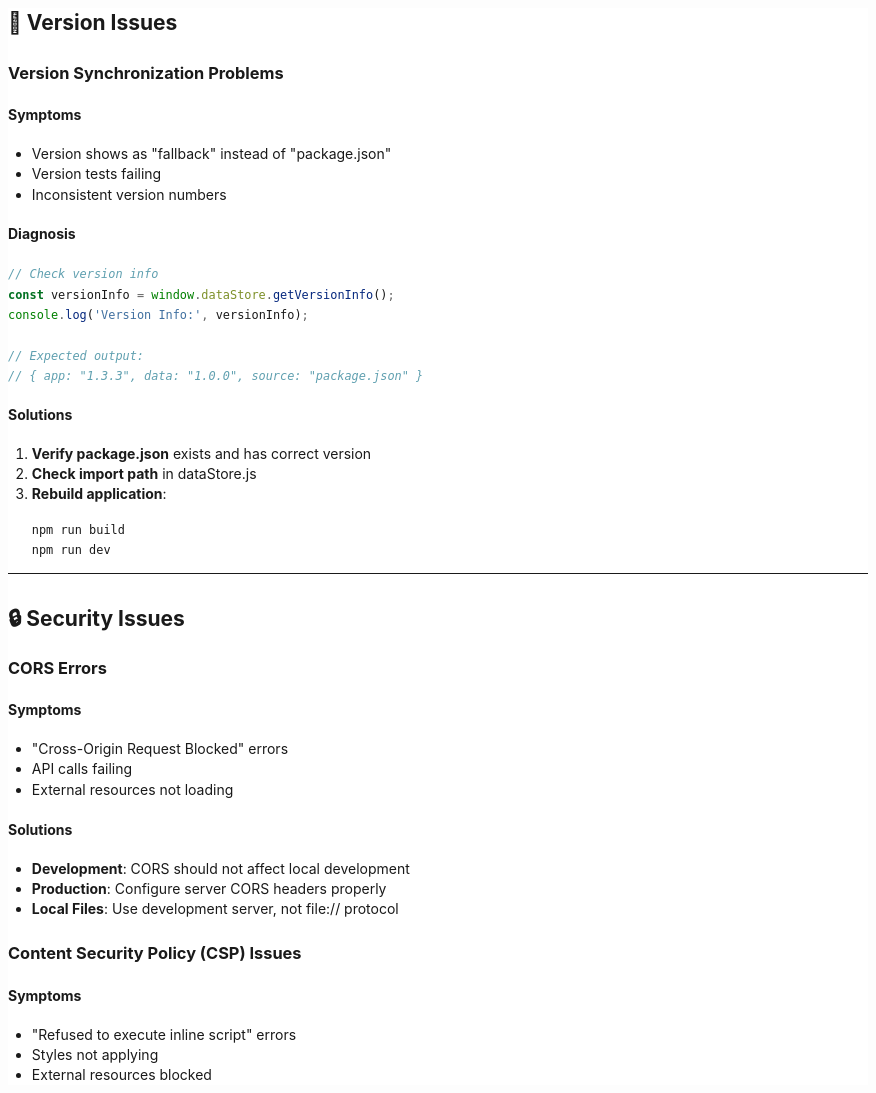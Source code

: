 
## 🔄 Version Issues

### **Version Synchronization Problems**

#### **Symptoms**
- Version shows as "fallback" instead of "package.json"
- Version tests failing
- Inconsistent version numbers

#### **Diagnosis**
```javascript
// Check version info
const versionInfo = window.dataStore.getVersionInfo();
console.log('Version Info:', versionInfo);

// Expected output:
// { app: "1.3.3", data: "1.0.0", source: "package.json" }
```

#### **Solutions**
1. **Verify package.json** exists and has correct version
2. **Check import path** in dataStore.js
3. **Rebuild application**:
   ```bash
   npm run build
   npm run dev
   ```

---

## 🔒 Security Issues

### **CORS Errors**

#### **Symptoms**
- "Cross-Origin Request Blocked" errors
- API calls failing
- External resources not loading

#### **Solutions**
- **Development**: CORS should not affect local development
- **Production**: Configure server CORS headers properly
- **Local Files**: Use development server, not file:// protocol

### **Content Security Policy (CSP) Issues**

#### **Symptoms**
- "Refused to execute inline script" errors
- Styles not applying
- External resources blocked
